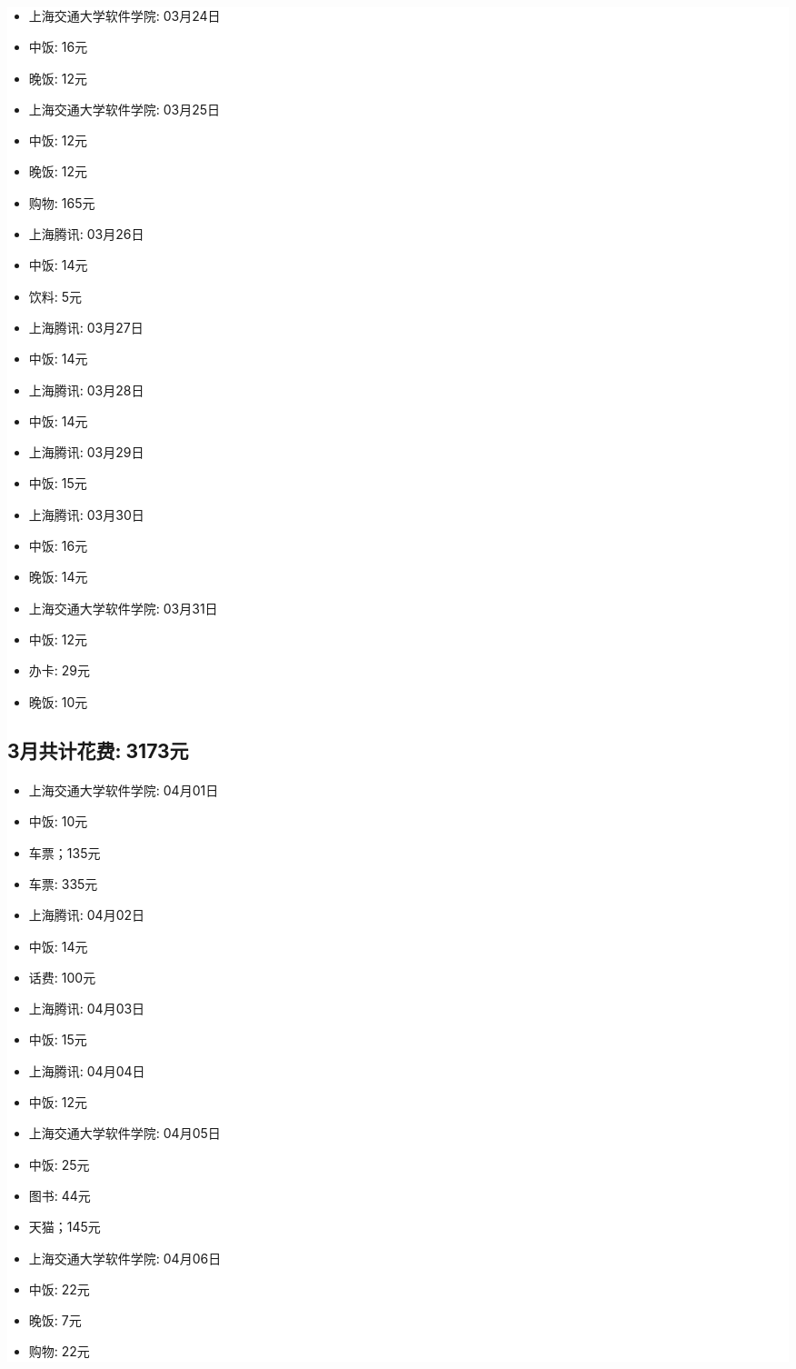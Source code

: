 - 上海交通大学软件学院: 03月24日
- 中饭: 16元
- 晚饭: 12元

- 上海交通大学软件学院: 03月25日
- 中饭: 12元
- 晚饭: 12元
- 购物: 165元

- 上海腾讯: 03月26日
- 中饭: 14元
- 饮料: 5元

- 上海腾讯: 03月27日
- 中饭: 14元

- 上海腾讯: 03月28日
- 中饭: 14元

- 上海腾讯: 03月29日
- 中饭: 15元

- 上海腾讯: 03月30日
- 中饭: 16元
- 晚饭: 14元

- 上海交通大学软件学院: 03月31日
- 中饭: 12元
- 办卡: 29元
- 晚饭: 10元

## 3月共计花费: 3173元

- 上海交通大学软件学院: 04月01日
- 中饭: 10元
- 车票；135元
- 车票: 335元

- 上海腾讯: 04月02日
- 中饭: 14元
- 话费: 100元

- 上海腾讯: 04月03日
- 中饭: 15元

- 上海腾讯: 04月04日
- 中饭: 12元

- 上海交通大学软件学院: 04月05日
- 中饭: 25元
- 图书: 44元
- 天猫；145元

- 上海交通大学软件学院: 04月06日
- 中饭: 22元
- 晚饭: 7元
- 购物: 22元
